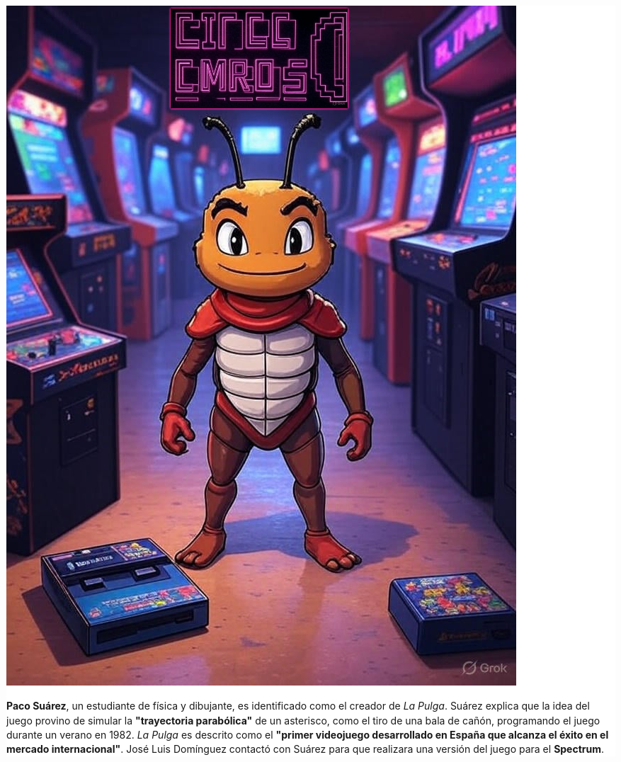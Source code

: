 ![La pulga en el salon recreativo de Cinco Duros](PublicBrain/_resources/55c9471b1cdeb36a02d48aa39afc4293_MD5.jpg)

**Paco Suárez**, un estudiante de física y dibujante, es identificado como el creador de _La Pulga_. Suárez explica que la idea del juego provino de simular la **"trayectoria parabólica"** de un asterisco, como el tiro de una bala de cañón, programando el juego durante un verano en 1982. _La Pulga_ es descrito como el **"primer videojuego desarrollado en España que alcanza el éxito en el mercado internacional"**. José Luis Domínguez contactó con Suárez para que realizara una versión del juego para el **Spectrum**.
